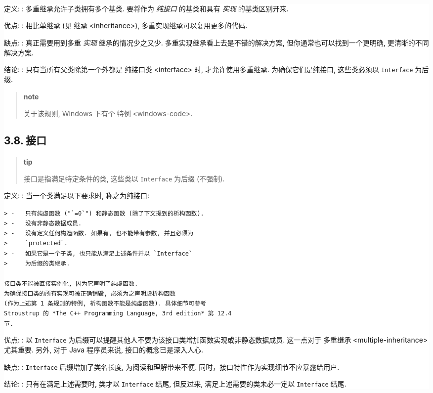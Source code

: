 定义:
:   多重继承允许子类拥有多个基类. 要将作为 *纯接口* 的基类和具有 *实现*
    的基类区别开来.

优点:
:   相比单继承 (见 继承 \<inheritance\>),
    多重实现继承可以复用更多的代码.

缺点:
:   真正需要用到多重 *实现* 继承的情况少之又少.
    多重实现继承看上去是不错的解决方案, 但你通常也可以找到一个更明确,
    更清晰的不同解决方案.

结论:
:   只有当所有父类除第一个外都是 纯接口类 \<interface\> 时,
    才允许使用多重继承. 为确保它们是纯接口, 这些类必须以 `Interface`
    为后缀.

> **note**
>
> 关于该规则, Windows 下有个 特例 \<windows-code\>.

3.8. 接口
---------

> **tip**
>
> 接口是指满足特定条件的类, 这些类以 `Interface` 为后缀 (不强制).

定义:
:   当一个类满足以下要求时, 称之为纯接口:

    > -   只有纯虚函数 ("`=0`") 和静态函数 (除了下文提到的析构函数).
    > -   没有非静态数据成员.
    > -   没有定义任何构造函数. 如果有, 也不能带有参数, 并且必须为
    >     `protected`.
    > -   如果它是一个子类, 也只能从满足上述条件并以 `Interface`
    >     为后缀的类继承.

    接口类不能被直接实例化, 因为它声明了纯虚函数.
    为确保接口类的所有实现可被正确销毁, 必须为之声明虚析构函数
    (作为上述第 1 条规则的特例, 析构函数不能是纯虚函数). 具体细节可参考
    Stroustrup 的 *The C++ Programming Language, 3rd edition* 第 12.4
    节.

优点:
:   以 `Interface`
    为后缀可以提醒其他人不要为该接口类增加函数实现或非静态数据成员.
    这一点对于 多重继承 \<multiple-inheritance\> 尤其重要. 另外, 对于
    Java 程序员来说, 接口的概念已是深入人心.

缺点:
:   `Interface` 后缀增加了类名长度, 为阅读和理解带来不便.
    同时，接口特性作为实现细节不应暴露给用户.

结论:
:   只有在满足上述需要时, 类才以 `Interface` 结尾, 但反过来,
    满足上述需要的类未必一定以 `Interface` 结尾.
